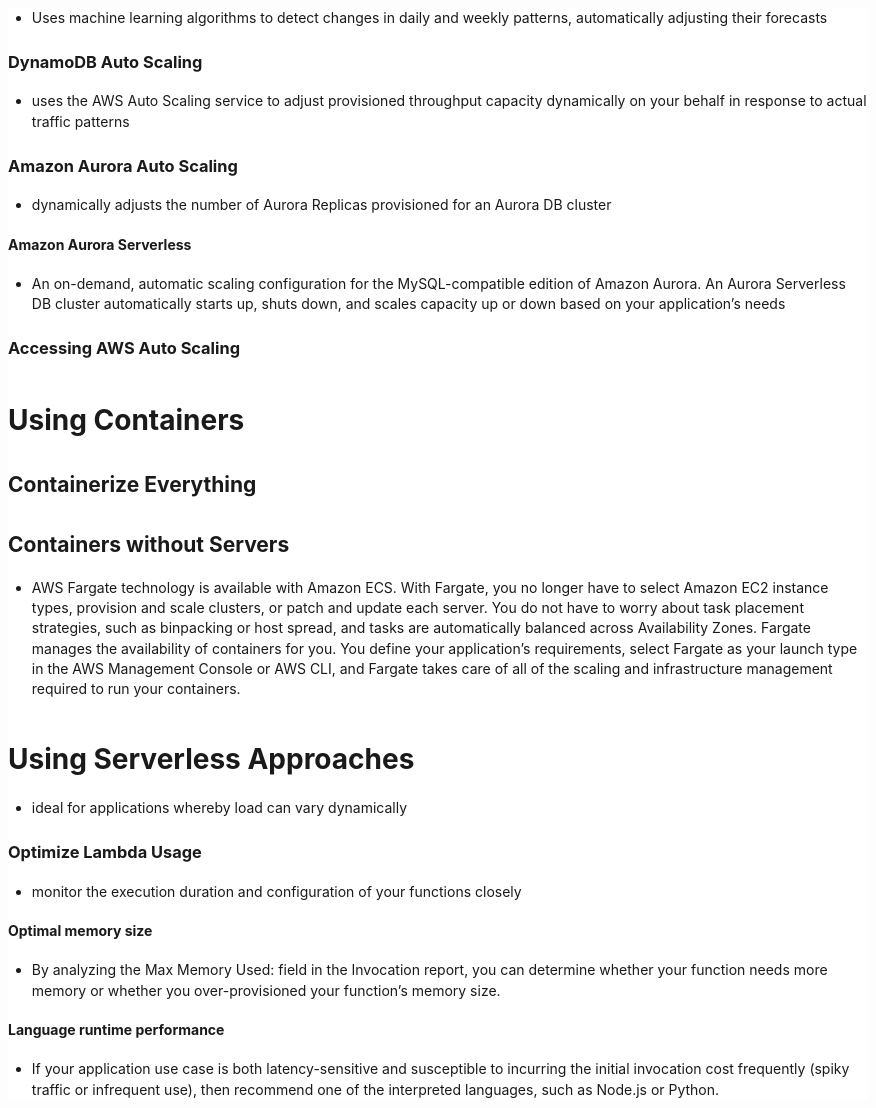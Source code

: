 - Uses machine learning algorithms to detect changes in daily and weekly patterns, automatically adjusting their forecasts

### DynamoDB Auto Scaling

- uses the AWS Auto Scaling service to adjust provisioned throughput capacity dynamically on your behalf in response to actual traffic patterns

### Amazon Aurora Auto Scaling

- dynamically adjusts the number of Aurora Replicas provisioned for an Aurora DB cluster

#### Amazon Aurora Serverless

- An on-demand, automatic scaling configuration for the MySQL-compatible edition of Amazon Aurora. An Aurora Serverless DB cluster automatically starts up, shuts down, and scales capacity up or down based on your application’s needs

### Accessing AWS Auto Scaling

# Using Containers

## Containerize Everything

## Containers without Servers

- AWS Fargate technology is available with Amazon ECS. With Fargate, you no longer have to select Amazon EC2 instance types, provision and scale clusters, or patch and update each server. You do not have to worry about task placement strategies, such as binpacking or host spread, and tasks are automatically balanced across Availability Zones. Fargate manages the availability of containers for you. You define your application’s requirements, select Fargate as your launch type in the AWS Management Console or AWS CLI, and Fargate takes care of all of the scaling and infrastructure management required to run your containers.

# Using Serverless Approaches

- ideal for applications whereby load can vary dynamically

### Optimize Lambda Usage

- monitor the execution duration and configuration of your functions closely

#### Optimal memory size

- By analyzing the Max Memory Used: field in the Invocation report, you can determine whether your function needs more memory or whether you over-provisioned your function’s memory size.

#### Language runtime performance

- If your application use case is both latency-sensitive and susceptible to incurring the initial invocation cost frequently (spiky traffic or infrequent use), then recommend one of the interpreted languages, such as Node.js or Python.
